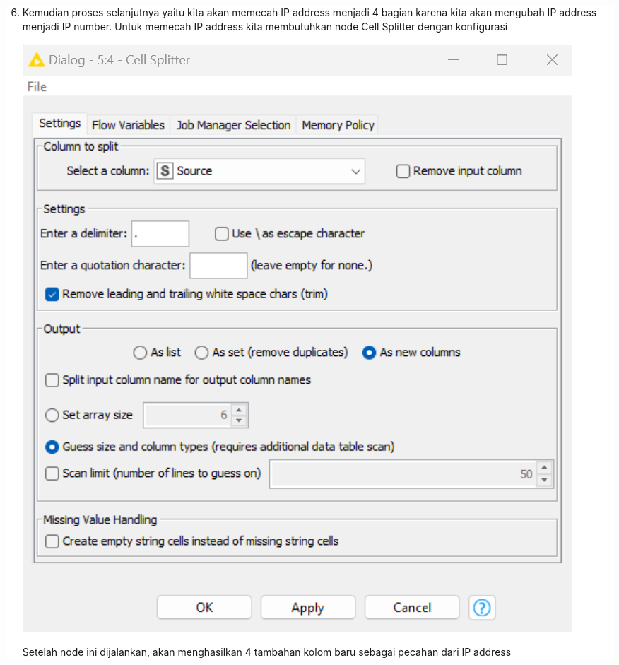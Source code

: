 
6. Kemudian proses selanjutnya yaitu kita akan memecah IP address menjadi 4 bagian karena kita akan mengubah IP address menjadi IP number. Untuk memecah IP address kita membutuhkan node Cell Splitter dengan konfigurasi

    ![Screenshot](images/48.png)

    Setelah node ini dijalankan, akan menghasilkan 4 tambahan kolom baru sebagai pecahan dari IP address
